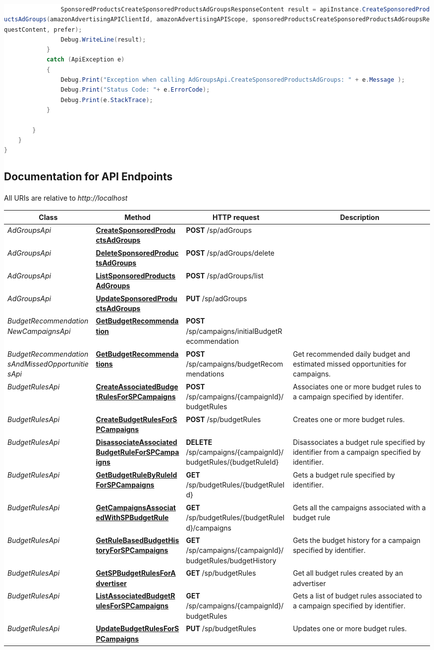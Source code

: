 ```csharp
                SponsoredProductsCreateSponsoredProductsAdGroupsResponseContent result = apiInstance.CreateSponsoredProductsAdGroups(amazonAdvertisingAPIClientId, amazonAdvertisingAPIScope, sponsoredProductsCreateSponsoredProductsAdGroupsRequestContent, prefer);
                Debug.WriteLine(result);
            }
            catch (ApiException e)
            {
                Debug.Print("Exception when calling AdGroupsApi.CreateSponsoredProductsAdGroups: " + e.Message );
                Debug.Print("Status Code: "+ e.ErrorCode);
                Debug.Print(e.StackTrace);
            }

        }
    }
}
```

<a name="documentation-for-api-endpoints"></a>
## Documentation for API Endpoints

All URIs are relative to *http://localhost*

Class | Method | HTTP request | Description
------------ | ------------- | ------------- | -------------
*AdGroupsApi* | [**CreateSponsoredProductsAdGroups**](docs\AdGroupsApi.md#createsponsoredproductsadgroups) | **POST** /sp/adGroups | 
*AdGroupsApi* | [**DeleteSponsoredProductsAdGroups**](docs\AdGroupsApi.md#deletesponsoredproductsadgroups) | **POST** /sp/adGroups/delete | 
*AdGroupsApi* | [**ListSponsoredProductsAdGroups**](docs\AdGroupsApi.md#listsponsoredproductsadgroups) | **POST** /sp/adGroups/list | 
*AdGroupsApi* | [**UpdateSponsoredProductsAdGroups**](docs\AdGroupsApi.md#updatesponsoredproductsadgroups) | **PUT** /sp/adGroups | 
*BudgetRecommendationNewCampaignsApi* | [**GetBudgetRecommendation**](docs\BudgetRecommendationNewCampaignsApi.md#getbudgetrecommendation) | **POST** /sp/campaigns/initialBudgetRecommendation | 
*BudgetRecommendationsAndMissedOpportunitiesApi* | [**GetBudgetRecommendations**](docs\BudgetRecommendationsAndMissedOpportunitiesApi.md#getbudgetrecommendations) | **POST** /sp/campaigns/budgetRecommendations | Get recommended daily budget and estimated missed opportunities for campaigns.
*BudgetRulesApi* | [**CreateAssociatedBudgetRulesForSPCampaigns**](docs\BudgetRulesApi.md#createassociatedbudgetrulesforspcampaigns) | **POST** /sp/campaigns/{campaignId}/budgetRules | Associates one or more budget rules to a campaign specified by identifer.
*BudgetRulesApi* | [**CreateBudgetRulesForSPCampaigns**](docs\BudgetRulesApi.md#createbudgetrulesforspcampaigns) | **POST** /sp/budgetRules | Creates one or more budget rules.
*BudgetRulesApi* | [**DisassociateAssociatedBudgetRuleForSPCampaigns**](docs\BudgetRulesApi.md#disassociateassociatedbudgetruleforspcampaigns) | **DELETE** /sp/campaigns/{campaignId}/budgetRules/{budgetRuleId} | Disassociates a budget rule specified by identifier from a campaign specified by identifier.
*BudgetRulesApi* | [**GetBudgetRuleByRuleIdForSPCampaigns**](docs\BudgetRulesApi.md#getbudgetrulebyruleidforspcampaigns) | **GET** /sp/budgetRules/{budgetRuleId} | Gets a budget rule specified by identifier.
*BudgetRulesApi* | [**GetCampaignsAssociatedWithSPBudgetRule**](docs\BudgetRulesApi.md#getcampaignsassociatedwithspbudgetrule) | **GET** /sp/budgetRules/{budgetRuleId}/campaigns | Gets all the campaigns associated with a budget rule
*BudgetRulesApi* | [**GetRuleBasedBudgetHistoryForSPCampaigns**](docs\BudgetRulesApi.md#getrulebasedbudgethistoryforspcampaigns) | **GET** /sp/campaigns/{campaignId}/budgetRules/budgetHistory | Gets the budget history for a campaign specified by identifier.
*BudgetRulesApi* | [**GetSPBudgetRulesForAdvertiser**](docs\BudgetRulesApi.md#getspbudgetrulesforadvertiser) | **GET** /sp/budgetRules | Get all budget rules created by an advertiser
*BudgetRulesApi* | [**ListAssociatedBudgetRulesForSPCampaigns**](docs\BudgetRulesApi.md#listassociatedbudgetrulesforspcampaigns) | **GET** /sp/campaigns/{campaignId}/budgetRules | Gets a list of budget rules associated to a campaign specified by identifier.
*BudgetRulesApi* | [**UpdateBudgetRulesForSPCampaigns**](docs\BudgetRulesApi.md#updatebudgetrulesforspcampaigns) | **PUT** /sp/budgetRules | Updates one or more budget rules.
